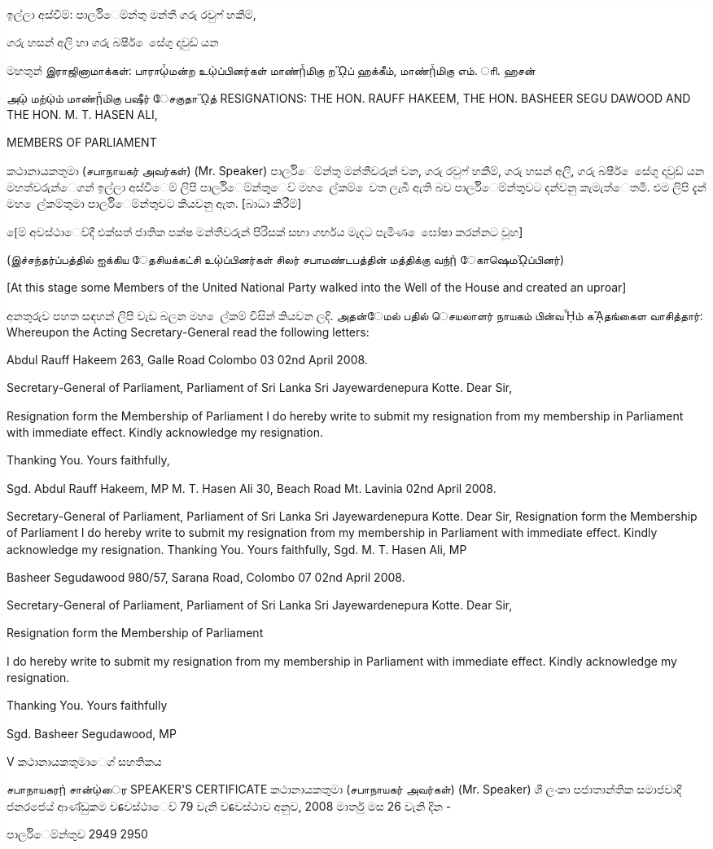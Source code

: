 ඉල්ලා අස්වීම්: පාර්ලිෙම්න්තු මන්තී ගරු රවුෆ් හකීම්,

ගරු හසන් අලි හා ගරු බෂීර් ෙසේගු දාවුඩ් යන

මහතුන් இராஜினாமாக்கள்: பாராᾦமன்ற உᾠப்பினர்கள் மாண்ᾗமிகு றᾬப் ஹக்கீம், மாண்ᾗமிகு எம். ாி. ஹசன்

அᾢ மற்ᾠம் மாண்ᾗமிகு பஷீர் ேசகுதாᾬத் RESIGNATIONS: THE HON. RAUFF HAKEEM, THE HON. BASHEER SEGU DAWOOD AND THE HON. M. T. HASEN ALI,

MEMBERS OF PARLIAMENT

කථානායකතුමා (சபாநாயகர் அவர்கள்) (Mr. Speaker) පාර්ලිෙම්න්තු මන්තීවරුන් වන, ගරු රවුෆ් හකීම්, ගරු හසන් අලි, ගරු බෂීර් ෙසේගු දාවුඩ් යන මහත්වරුන්ෙගන් ඉල්ලා අස්වීෙම් ලිපි පාර්ලිෙම්න්තුෙව් මහ ෙල්කම් ෙවත ලැබී ඇති බව පාර්ලිෙම්න්තුවට දන්වනු කැමැත්ෙතමි. එම ලිපි දැන් මහ ෙල්කම්තුමා පාර්ලිෙම්න්තුවට කියවනු ඇත. [බාධා කිරීම්]

[ෙම් අවස්ථාෙව්දී එක්සත් ජාතික පක්ෂ මන්තීවරුන් පිරිසක් සභා ගර්භය මැදට පැමිණ ෙඝෝෂා කරන්නට වූහ]

(இச்சந்தர்ப்பத்தில் ஐக்கிய ேதசியக்கட்சி உᾠப்பினர்கள் சிலர் சபாமண்டபத்தின் மத்திக்கு வந்ᾐ ேகாஷெமᾨப்பினர்)

[At this stage some Members of the United National Party walked into the Well of the House and created an uproar]

අනතුරුව පහත සඳහන් ලිපි වැඩ බලන මහ ෙල්කම් විසින් කියවන ලදි. அதன்ேமல் பதில் ெசயலாளர் நாயகம் பின்வᾞம் கᾊதங்கைள வாசித்தார்: Whereupon the Acting Secretary-General read the following letters:

Abdul Rauff Hakeem 263, Galle Road Colombo 03 02nd April 2008.

Secretary-General of Parliament, Parliament of Sri Lanka Sri Jayewardenepura Kotte. Dear Sir,

Resignation form the Membership of Parliament I do hereby write to submit my resignation from my membership in Parliament with immediate effect. Kindly acknowledge my resignation.

Thanking You. Yours faithfully,

Sgd. Abdul Rauff Hakeem, MP M. T. Hasen Ali 30, Beach Road Mt. Lavinia 02nd April 2008.

Secretary-General of Parliament, Parliament of Sri Lanka Sri Jayewardenepura Kotte. Dear Sir, Resignation form the Membership of Parliament I do hereby write to submit my resignation from my membership in Parliament with immediate effect. Kindly acknowledge my resignation. Thanking You. Yours faithfully, Sgd. M. T. Hasen Ali, MP

Basheer Segudawood 980/57, Sarana Road, Colombo 07 02nd April 2008.

Secretary-General of Parliament, Parliament of Sri Lanka Sri Jayewardenepura Kotte. Dear Sir,

Resignation form the Membership of Parliament

I do hereby write to submit my resignation from my membership in Parliament with immediate effect. Kindly acknowledge my resignation.

Thanking You. Yours faithfully

Sgd. Basheer Segudawood, MP

V කථානායකතුමාෙග් සහතිකය

சபாநாயகரᾐ சான்ᾠைர SPEAKER'S CERTIFICATE කථානායකතුමා (சபாநாயகர் அவர்கள்) (Mr. Speaker) ශී ලංකා පජාතාන්තික සමාජවාදී ජනරජෙය් ආණ්ඩුකම වɕවස්ථාෙව් 79 වැනි වɕවස්ථාව අනුව, 2008 මාර්තු මස 26 වැනි දින -

පාර්ලිෙම්න්තුව 2949 2950
